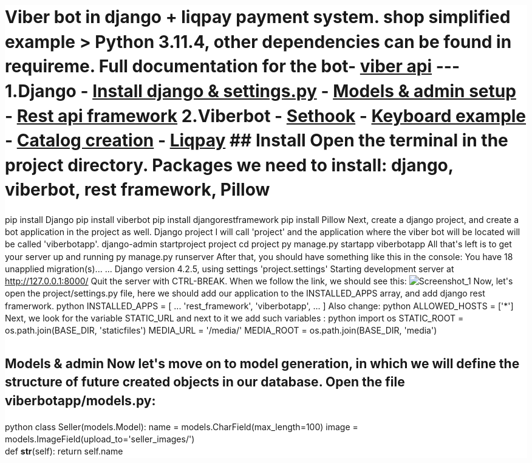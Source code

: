 # Viber bot in django + liqpay payment system. shop simplified example > Python 3.11.4, other dependencies can be found in requireme. Full documentation for the bot- [viber api](https://developers.viber.com/docs/api/rest-bot-api/) --- 1.Django - [Install django & settings.py](#install) - [Models & admin setup](#models--admin) - [Rest api framework](#Rest-api-framework) 2.Viberbot - [Sethook](#sethook) - [Keyboard example](#Keyboard-example) - [Catalog creation](#Catalog-creation) - [Liqpay](#Liqpay) ## Install Open the terminal in the project directory. Packages we need to install: django, viberbot, rest framework, Pillow
pip install Django
pip install viberbot
pip install djangorestframework
pip install Pillow
Next, create a django project, and create a bot application in the project as well. Django project I will call 'project' and the application where the viber bot will be located will be called 'viberbotapp'.
django-admin startproject project
cd project
py manage.py startapp viberbotapp
All that's left is to get your server up and running
py manage.py runserver
After that, you should have something like this in the console:
You have 18 unapplied migration(s)...
...
Django version 4.2.5, using settings 'project.settings'
Starting development server at http://127.0.0.1:8000/
Quit the server with CTRL-BREAK.
When we follow the link, we should see this: ![Screenshot_1](https://github.com/uncommonartemon/viberbot/assets/51698182/190672c6-ece0-48f5-8838-e392381763d9) Now, let's open the project/settings.py file, here we should add our application to the INSTALLED_APPS array, and add django rest framerwork.
python
INSTALLED_APPS = [
  ...
  'rest_framework',
  'viberbotapp',
  ...
]
Also change:
python
ALLOWED_HOSTS = ['*']
Next, we look for the variable STATIC_URL and next to it we add such variables :
python
import os 
STATIC_ROOT = os.path.join(BASE_DIR, 'staticfiles')
MEDIA_URL = '/media/'
MEDIA_ROOT = os.path.join(BASE_DIR, 'media')
## Models & admin Now let's move on to model generation, in which we will define the structure of future created objects in our database. Open the file viberbotapp/models.py:
python
class Seller(models.Model):
    name = models.CharField(max_length=100)
    image = models.ImageField(upload_to='seller_images/')  
    def __str__(self):
        return self.name
    